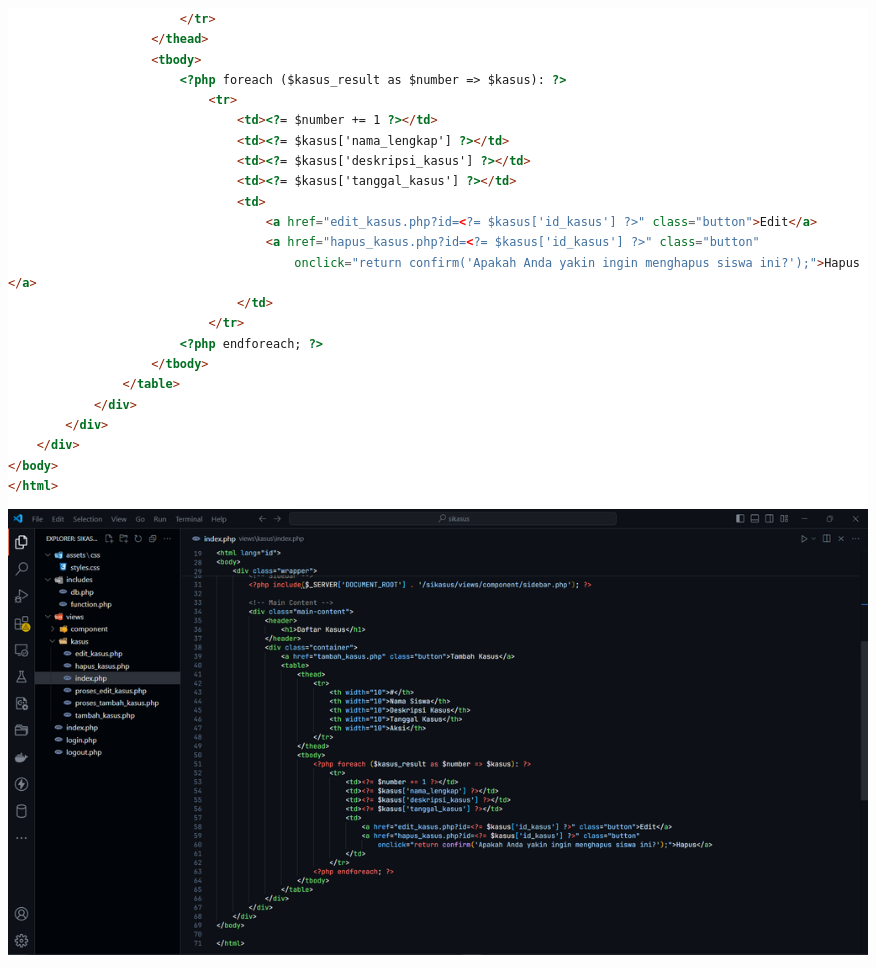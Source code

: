 ```html
                        </tr>
                    </thead>
                    <tbody>
                        <?php foreach ($kasus_result as $number => $kasus): ?>
                            <tr>
                                <td><?= $number += 1 ?></td>
                                <td><?= $kasus['nama_lengkap'] ?></td>
                                <td><?= $kasus['deskripsi_kasus'] ?></td>
                                <td><?= $kasus['tanggal_kasus'] ?></td>
                                <td>
                                    <a href="edit_kasus.php?id=<?= $kasus['id_kasus'] ?>" class="button">Edit</a>
                                    <a href="hapus_kasus.php?id=<?= $kasus['id_kasus'] ?>" class="button"
                                        onclick="return confirm('Apakah Anda yakin ingin menghapus siswa ini?');">Hapus</a>
                                </td>
                            </tr>
                        <?php endforeach; ?>
                    </tbody>
                </table>
            </div>
        </div>
    </div>
</body>
</html>
```

![](aset/1.68.png)
